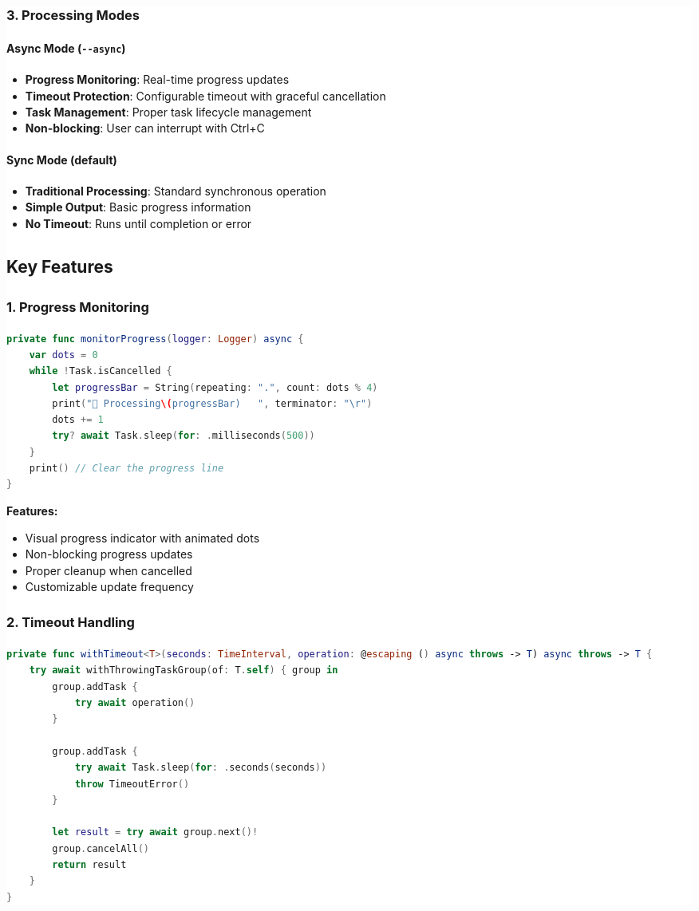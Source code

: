 ### 3. Processing Modes

#### Async Mode (`--async`)
- **Progress Monitoring**: Real-time progress updates
- **Timeout Protection**: Configurable timeout with graceful cancellation
- **Task Management**: Proper task lifecycle management
- **Non-blocking**: User can interrupt with Ctrl+C

#### Sync Mode (default)
- **Traditional Processing**: Standard synchronous operation
- **Simple Output**: Basic progress information
- **No Timeout**: Runs until completion or error

## Key Features

### 1. Progress Monitoring

```swift
private func monitorProgress(logger: Logger) async {
    var dots = 0
    while !Task.isCancelled {
        let progressBar = String(repeating: ".", count: dots % 4)
        print("🔄 Processing\(progressBar)   ", terminator: "\r")
        dots += 1
        try? await Task.sleep(for: .milliseconds(500))
    }
    print() // Clear the progress line
}
```

**Features:**
- Visual progress indicator with animated dots
- Non-blocking progress updates
- Proper cleanup when cancelled
- Customizable update frequency

### 2. Timeout Handling

```swift
private func withTimeout<T>(seconds: TimeInterval, operation: @escaping () async throws -> T) async throws -> T {
    try await withThrowingTaskGroup(of: T.self) { group in
        group.addTask {
            try await operation()
        }
        
        group.addTask {
            try await Task.sleep(for: .seconds(seconds))
            throw TimeoutError()
        }
        
        let result = try await group.next()!
        group.cancelAll()
        return result
    }
}
```
